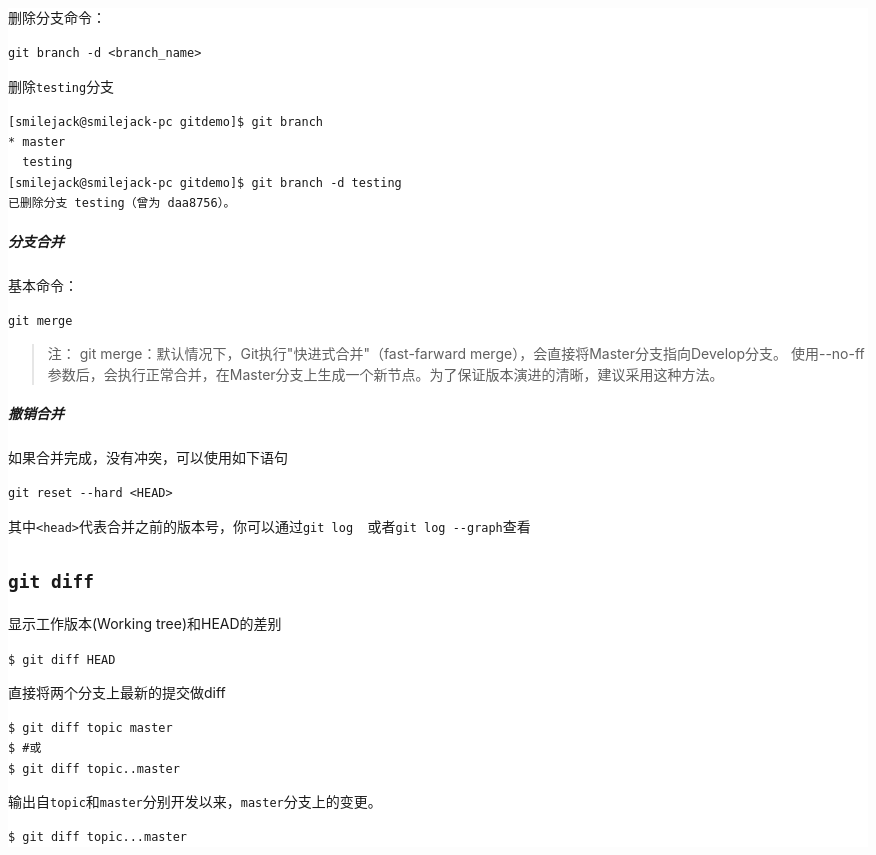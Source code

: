 删除分支命令：

```shell
git branch -d <branch_name>
```

删除`testing`分支

```shell
[smilejack@smilejack-pc gitdemo]$ git branch
* master
  testing
[smilejack@smilejack-pc gitdemo]$ git branch -d testing
已删除分支 testing（曾为 daa8756）。
```

##### 分支合并

基本命令：

```shell
git merge
```

> 注：
> git merge：默认情况下，Git执行"快进式合并"（fast-farward merge），会直接将Master分支指向Develop分支。
> 使用--no-ff参数后，会执行正常合并，在Master分支上生成一个新节点。为了保证版本演进的清晰，建议采用这种方法。



##### 撤销合并

如果合并完成，没有冲突，可以使用如下语句

```shell
git reset --hard <HEAD>
```

其中`<head>`代表合并之前的版本号，你可以通过`git log	`或者`git log --graph`查看

## `git diff`

显示工作版本(Working tree)和HEAD的差别

```shell
$ git diff HEAD
```

直接将两个分支上最新的提交做diff

```shell
$ git diff topic master
$ #或 
$ git diff topic..master
```

输出自`topic`和`master`分别开发以来，`master`分支上的变更。

```shell
$ git diff topic...master
```
